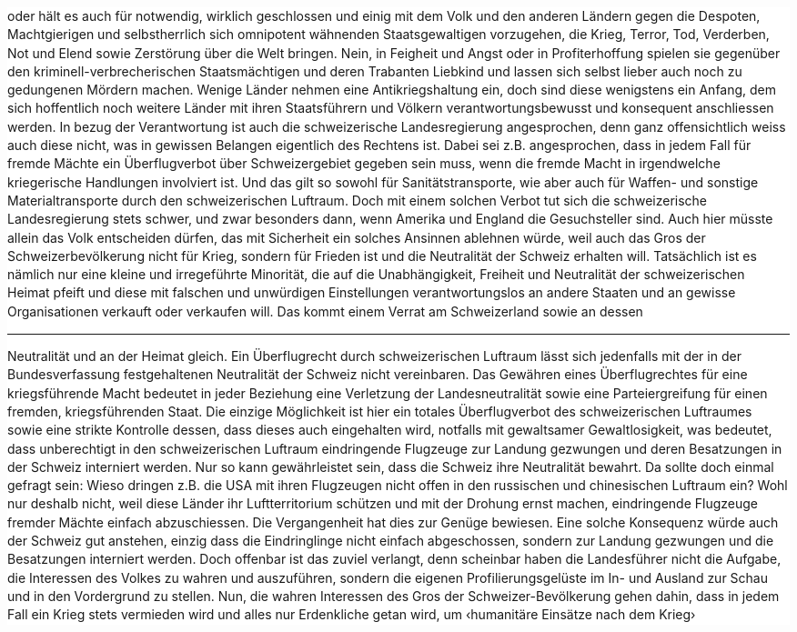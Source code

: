oder hält es auch für notwendig, wirklich geschlossen und einig mit dem Volk und den anderen Ländern
gegen die Despoten, Machtgierigen und selbstherrlich sich omnipotent wähnenden Staatsgewaltigen vorzugehen, die Krieg, Terror, Tod, Verderben, Not und Elend sowie Zerstörung über die Welt bringen. Nein,
in Feigheit und Angst oder in Profiterhoffung spielen sie gegenüber den kriminell-verbrecherischen Staatsmächtigen und deren Trabanten Liebkind und lassen sich selbst lieber auch noch zu gedungenen Mördern
machen. Wenige Länder nehmen eine Antikriegshaltung ein, doch sind diese wenigstens ein Anfang, dem
sich hoffentlich noch weitere Länder mit ihren Staatsführern und Völkern verantwortungsbewusst und
konsequent anschliessen werden. In bezug der Verantwortung ist auch die schweizerische Landesregierung
angesprochen, denn ganz offensichtlich weiss auch diese nicht, was in gewissen Belangen eigentlich des
Rechtens ist. Dabei sei z.B. angesprochen, dass in jedem Fall für fremde Mächte ein Überflugverbot über
Schweizergebiet gegeben sein muss, wenn die fremde Macht in irgendwelche kriegerische Handlungen
involviert ist. Und das gilt so sowohl für Sanitätstransporte, wie aber auch für Waffen- und sonstige
Materialtransporte durch den schweizerischen Luftraum. Doch mit einem solchen Verbot tut sich die
schweizerische Landesregierung stets schwer, und zwar besonders dann, wenn Amerika und England die
Gesuchsteller sind. Auch hier müsste allein das Volk entscheiden dürfen, das mit Sicherheit ein solches
Ansinnen ablehnen würde, weil auch das Gros der Schweizerbevölkerung nicht für Krieg, sondern für
Frieden ist und die Neutralität der Schweiz erhalten will. Tatsächlich ist es nämlich nur eine kleine und irregeführte Minorität, die auf die Unabhängigkeit, Freiheit und Neutralität der schweizerischen Heimat pfeift
und diese mit falschen und unwürdigen Einstellungen verantwortungslos an andere Staaten und an gewisse
Organisationen verkauft oder verkaufen will. Das kommt einem Verrat am Schweizerland sowie an dessen


-----

Neutralität und an der Heimat gleich. Ein Überflugrecht durch schweizerischen Luftraum lässt sich jedenfalls
mit der in der Bundesverfassung festgehaltenen Neutralität der Schweiz nicht vereinbaren. Das Gewähren
eines Überflugrechtes für eine kriegsführende Macht bedeutet in jeder Beziehung eine Verletzung der
Landesneutralität sowie eine Parteiergreifung für einen fremden, kriegsführenden Staat.
Die einzige Möglichkeit ist hier ein totales Überflugverbot des schweizerischen Luftraumes sowie eine strikte
Kontrolle dessen, dass dieses auch eingehalten wird, notfalls mit gewaltsamer Gewaltlosigkeit, was bedeutet,
dass unberechtigt in den schweizerischen Luftraum eindringende Flugzeuge zur Landung gezwungen und
deren Besatzungen in der Schweiz interniert werden. Nur so kann gewährleistet sein, dass die Schweiz ihre
Neutralität bewahrt. Da sollte doch einmal gefragt sein: Wieso dringen z.B. die USA mit ihren Flugzeugen
nicht offen in den russischen und chinesischen Luftraum ein? Wohl nur deshalb nicht, weil diese Länder ihr
Luftterritorium schützen und mit der Drohung ernst machen, eindringende Flugzeuge fremder Mächte einfach abzuschiessen. Die Vergangenheit hat dies zur Genüge bewiesen. Eine solche Konsequenz würde auch
der Schweiz gut anstehen, einzig dass die Eindringlinge nicht einfach abgeschossen, sondern zur Landung
gezwungen und die Besatzungen interniert werden. Doch offenbar ist das zuviel verlangt, denn scheinbar
haben die Landesführer nicht die Aufgabe, die Interessen des Volkes zu wahren und auszuführen, sondern
die eigenen Profilierungsgelüste im In- und Ausland zur Schau und in den Vordergrund zu stellen.
Nun, die wahren Interessen des Gros der Schweizer-Bevölkerung gehen dahin, dass in jedem Fall ein
Krieg stets vermieden wird und alles nur Erdenkliche getan wird, um ‹humanitäre Einsätze nach dem Krieg›